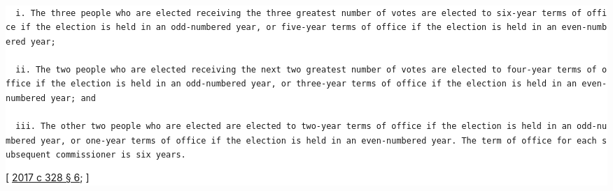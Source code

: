       i. The three people who are elected receiving the three greatest number of votes are elected to six-year terms of office if the election is held in an odd-numbered year, or five-year terms of office if the election is held in an even-numbered year;

      ii. The two people who are elected receiving the next two greatest number of votes are elected to four-year terms of office if the election is held in an odd-numbered year, or three-year terms of office if the election is held in an even-numbered year; and

      iii. The other two people who are elected are elected to two-year terms of office if the election is held in an odd-numbered year, or one-year terms of office if the election is held in an even-numbered year. The term of office for each subsequent commissioner is six years.

\[ [2017 c 328 § 6](https://lawfilesext.leg.wa.gov/biennium/2017-18/Pdf/Bills/Session%20Laws/Senate/5628-S.SL.pdf?cite=2017%20c%20328%20§%206); \]

